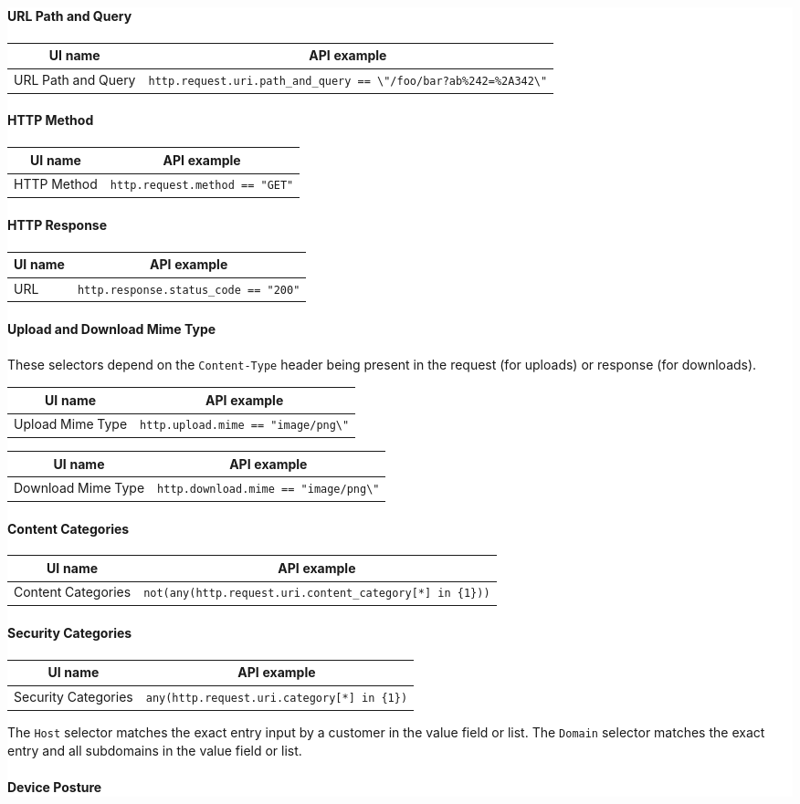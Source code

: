 #### URL Path and Query

| UI name | API example |
| -- | -- |
| URL Path and Query | `http.request.uri.path_and_query == \"/foo/bar?ab%242=%2A342\"` |

#### HTTP Method

| UI name | API example |
| -- | -- |
| HTTP Method | `http.request.method == "GET"` |

#### HTTP Response

| UI name | API example |
| -- | -- |
| URL | `http.response.status_code == "200"` |

#### Upload and Download Mime Type

These selectors depend on the `Content-Type` header being present in the request (for uploads) or response (for downloads).

| UI name | API example |
| -- | -- |
| Upload Mime Type | `http.upload.mime == "image/png\"` |

| UI name | API example |
| -- | -- |
| Download Mime Type | `http.download.mime == "image/png\"` |

#### Content Categories

| UI name | API example |
| -- | -- |
| Content Categories | `not(any(http.request.uri.content_category[*] in {1}))` |

#### Security Categories

| UI name | API example |
| -- | -- |
| Security Categories | `any(http.request.uri.category[*] in {1})` |

<Aside type="note" header="Host or Domain?">

The `Host` selector matches the exact entry input by a customer in the value field or list. The `Domain` selector matches the exact entry and all subdomains in the value field or list.

</Aside>

#### Device Posture
